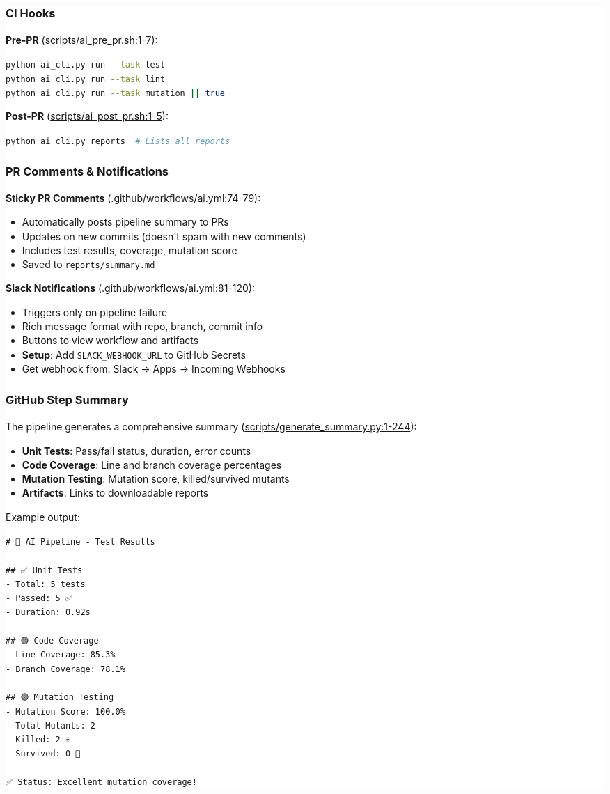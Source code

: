 ### CI Hooks

**Pre-PR** ([scripts/ai_pre_pr.sh:1-7](scripts/ai_pre_pr.sh#L1-L7)):
```bash
python ai_cli.py run --task test
python ai_cli.py run --task lint
python ai_cli.py run --task mutation || true
```

**Post-PR** ([scripts/ai_post_pr.sh:1-5](scripts/ai_post_pr.sh#L1-L5)):
```bash
python ai_cli.py reports  # Lists all reports
```

### PR Comments & Notifications

**Sticky PR Comments** ([.github/workflows/ai.yml:74-79](.github/workflows/ai.yml#L74-L79)):
- Automatically posts pipeline summary to PRs
- Updates on new commits (doesn't spam with new comments)
- Includes test results, coverage, mutation score
- Saved to `reports/summary.md`

**Slack Notifications** ([.github/workflows/ai.yml:81-120](.github/workflows/ai.yml#L81-L120)):
- Triggers only on pipeline failure
- Rich message format with repo, branch, commit info
- Buttons to view workflow and artifacts
- **Setup**: Add `SLACK_WEBHOOK_URL` to GitHub Secrets
- Get webhook from: Slack → Apps → Incoming Webhooks

### GitHub Step Summary

The pipeline generates a comprehensive summary ([scripts/generate_summary.py:1-244](scripts/generate_summary.py#L1-L244)):

- **Unit Tests**: Pass/fail status, duration, error counts
- **Code Coverage**: Line and branch coverage percentages
- **Mutation Testing**: Mutation score, killed/survived mutants
- **Artifacts**: Links to downloadable reports

Example output:
```
# 🤖 AI Pipeline - Test Results

## ✅ Unit Tests
- Total: 5 tests
- Passed: 5 ✅
- Duration: 0.92s

## 🟢 Code Coverage
- Line Coverage: 85.3%
- Branch Coverage: 78.1%

## 🟢 Mutation Testing
- Mutation Score: 100.0%
- Total Mutants: 2
- Killed: 2 💀
- Survived: 0 🧟

✅ Status: Excellent mutation coverage!
```
